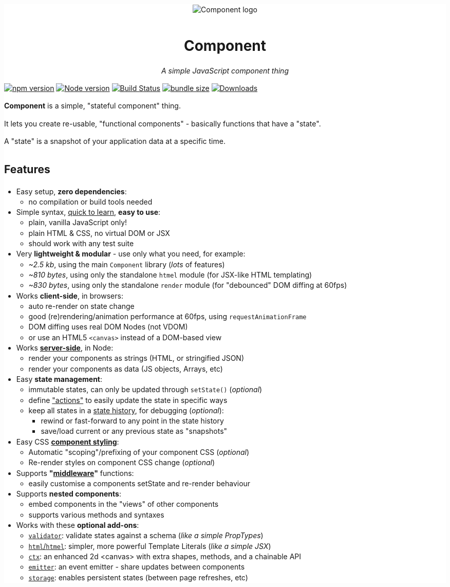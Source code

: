 <p align="center">
  <img align="center" src="https://i.imgur.com/yL240c7.png" alt="Component logo" />
  <h1 align="center">
    <b>Component</b>
  </h1>
    <p align="center"><i>A simple JavaScript component thing</i><p>
</p>

[![npm version](https://badge.fury.io/js/%40scottjarvis%2Fcomponent.svg)](https://badge.fury.io/js/%40scottjarvis%2Fcomponent) [![Node version](https://badgen.net/npm/node/@scottjarvis/component)](http://nodejs.org/download/) [![Build Status](https://travis-ci.org/sc0ttj/component.svg?branch=master)](https://travis-ci.org/sc0ttj/component) [![bundle size](https://badgen.net/bundlephobia/minzip/@scottjarvis/component?color=green&label=gzipped)](https://badgen.net/bundlephobia/minzip/@scottjarvis/component) [![Downloads](https://badgen.net/npm/dt/@scottjarvis/component)](https://badgen.net/npm/dt/@scottjarvis/component)

**Component** is a simple, "stateful component" thing.

It lets you create re-usable, "functional components" - basically functions that have a "state".

A "state" is a snapshot of your application data at a specific time.

## Features

- Easy setup, **zero dependencies**:
  - no compilation or build tools needed
- Simple syntax, [quick to learn](#quickstart), **easy to use**:
  - plain, vanilla JavaScript only!
  - plain HTML & CSS, no virtual DOM or JSX
  - should work with any test suite
- Very **lightweight & modular** - use only what you need, for example:
  - *~2.5 kb*, using the main `Component` library (_lots_ of features)
  - *~810 bytes*, using only the standalone `htmel` module (for JSX-like HTML templating)
  - *~830 bytes*, using only the standalone `render` module (for "debounced" DOM diffing at 60fps)
- Works **client-side**, in browsers:
  - auto re-render on state change
  - good (re)rendering/animation performance at 60fps, using `requestAnimationFrame`
  - DOM diffing uses real DOM Nodes (not VDOM)
  - or use an HTML5 `<canvas>` instead of a DOM-based view
- Works **[server-side](#server-side-rendering)**, in Node:
  - render your components as strings (HTML, or stringified JSON)
  - render your components as data (JS objects, Arrays, etc)
- Easy **state management**:
  - immutable states, can only be updated through `setState()` (_optional_)
  - define ["actions"](#using-actions) to easily update the state in specific ways
  - keep all states in a [state history](#using-the-state-history), for debugging (_optional_):
    - rewind or fast-forward to any point in the state history
    - save/load current or any previous state as "snapshots"
- Easy CSS **[component styling](#using-component-css)**:
  - Automatic "scoping"/prefixing of your component CSS (_optional_)
  - Re-render styles on component CSS change (_optional_)
- Supports **"[middleware](#using-middleware)"** functions:
  - easily customise a components setState and re-render behaviour
- Supports **nested components**:
  - embed components in the "views" of other components
  - supports various methods and syntaxes
- Works with these **optional add-ons**:
  - [`validator`](#using-state-validation): validate states against a schema (_like a simple PropTypes_)
  - [`html`/`htmel`](#using-html-and-htmel-modules): simpler, more powerful Template Literals (_like a simple JSX_)
  - [`ctx`](#using-the-ctx-module): an enhanced 2d &lt;canvas&gt; with extra shapes, methods, and a chainable API
  - [`emitter`](#using-the-emitter-module): an event emitter - share updates between components
  - [`storage`](#using-the-storage-module): enables persistent states (between page refreshes, etc)